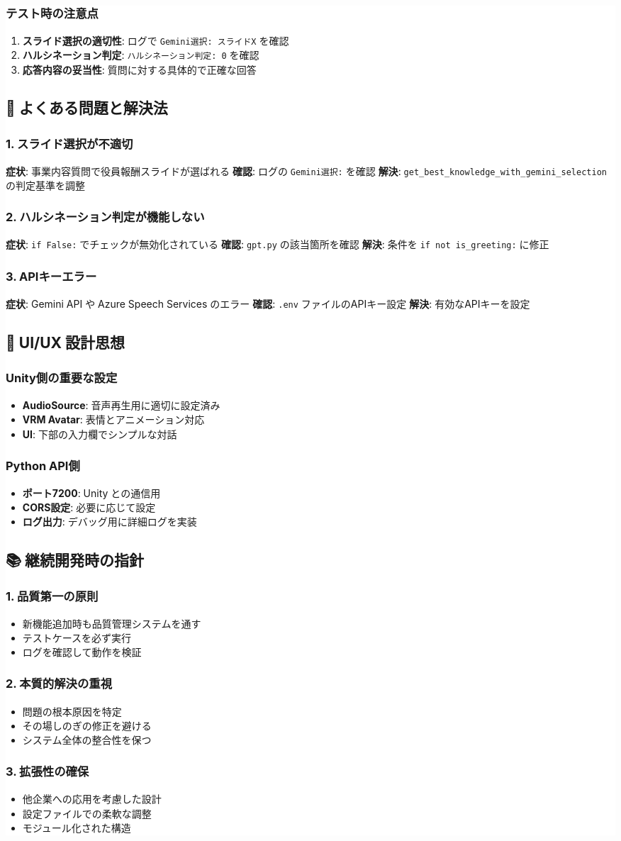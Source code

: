 ### テスト時の注意点
1. **スライド選択の適切性**: ログで `Gemini選択: スライドX` を確認
2. **ハルシネーション判定**: `ハルシネーション判定: 0` を確認
3. **応答内容の妥当性**: 質問に対する具体的で正確な回答

## 🚨 よくある問題と解決法

### 1. スライド選択が不適切
**症状**: 事業内容質問で役員報酬スライドが選ばれる
**確認**: ログの `Gemini選択:` を確認
**解決**: `get_best_knowledge_with_gemini_selection` の判定基準を調整

### 2. ハルシネーション判定が機能しない
**症状**: `if False:` でチェックが無効化されている
**確認**: `gpt.py` の該当箇所を確認
**解決**: 条件を `if not is_greeting:` に修正

### 3. APIキーエラー
**症状**: Gemini API や Azure Speech Services のエラー
**確認**: `.env` ファイルのAPIキー設定
**解決**: 有効なAPIキーを設定

## 🎨 UI/UX 設計思想

### Unity側の重要な設定
- **AudioSource**: 音声再生用に適切に設定済み
- **VRM Avatar**: 表情とアニメーション対応
- **UI**: 下部の入力欄でシンプルな対話

### Python API側
- **ポート7200**: Unity との通信用
- **CORS設定**: 必要に応じて設定
- **ログ出力**: デバッグ用に詳細ログを実装

## 📚 継続開発時の指針

### 1. 品質第一の原則
- 新機能追加時も品質管理システムを通す
- テストケースを必ず実行
- ログを確認して動作を検証

### 2. 本質的解決の重視
- 問題の根本原因を特定
- その場しのぎの修正を避ける
- システム全体の整合性を保つ

### 3. 拡張性の確保
- 他企業への応用を考慮した設計
- 設定ファイルでの柔軟な調整
- モジュール化された構造
